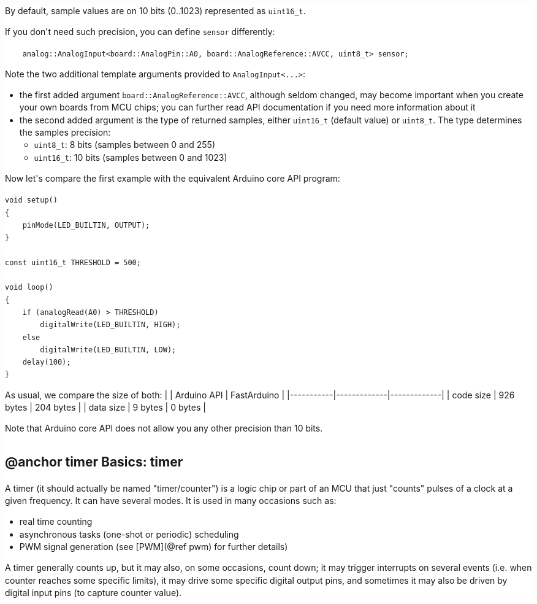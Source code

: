By default, sample values are on 10 bits (0..1023) represented as `uint16_t`.

If you don't need such precision, you can define `sensor` differently:
~~~~~~~~~~~~~~~~~~~~~~~~~~~~~~~~~~~~~~~~~~~~~~~~~~~~~~~~~~~~~~~~~~~~~~~~~~~~~~~~~~~~~~~~~{.cpp}
    analog::AnalogInput<board::AnalogPin::A0, board::AnalogReference::AVCC, uint8_t> sensor;
~~~~~~~~~~~~~~~~~~~~~~~~~~~~~~~~~~~~~~~~~~~~~~~~~~~~~~~~~~~~~~~~~~~~~~~~~~~~~~~~~~~~~~~~~
Note the two additional template arguments provided to `AnalogInput<...>`:
- the first added argument `board::AnalogReference::AVCC`, although seldom changed, may become important when you create your own boards from MCU chips; you can further read API documentation if you need more information about it
- the second added argument is the type of returned samples, either `uint16_t` (default value) or `uint8_t`. The type determines the samples precision:
    - `uint8_t`: 8 bits (samples between 0 and 255)
    - `uint16_t`: 10 bits (samples between 0 and 1023)

Now let's compare the first example with the equivalent Arduino core API program:
~~~~~~~~~~~~~~~~~~~~~~~~~~~~~~~~~~~~~~~~~~~~~~~~~~~~~~~~~~~~~~~~~~~~~~~~~~~~~~~~~~~~~~~~~{.cpp}
void setup()
{
    pinMode(LED_BUILTIN, OUTPUT);
}

const uint16_t THRESHOLD = 500;

void loop()
{
    if (analogRead(A0) > THRESHOLD)
        digitalWrite(LED_BUILTIN, HIGH);
    else
        digitalWrite(LED_BUILTIN, LOW);
    delay(100);
}
~~~~~~~~~~~~~~~~~~~~~~~~~~~~~~~~~~~~~~~~~~~~~~~~~~~~~~~~~~~~~~~~~~~~~~~~~~~~~~~~~~~~~~~~~

As usual, we compare the size of both:
|           | Arduino API | FastArduino |
|-----------|-------------|-------------|
| code size | 926 bytes   | 204 bytes   |
| data size | 9 bytes     | 0 bytes     |

Note that Arduino core API does not allow you any other precision than 10 bits.


@anchor timer Basics: timer
---------------------------
A timer (it should actually be named "timer/counter") is a logic chip or part of an MCU that just "counts" pulses of a clock at a given frequency. It can have several modes. It is used in many occasions such as:
- real time counting
- asynchronous tasks (one-shot or periodic) scheduling
- PWM signal generation (see [PWM](@ref pwm) for further details)

A timer generally counts up, but it may also, on some occasions, count down; it may trigger interrupts on several events (i.e. when counter reaches some specific limits), it may drive some specific digital output pins, and sometimes it may also be driven by digital input pins (to capture counter value).
